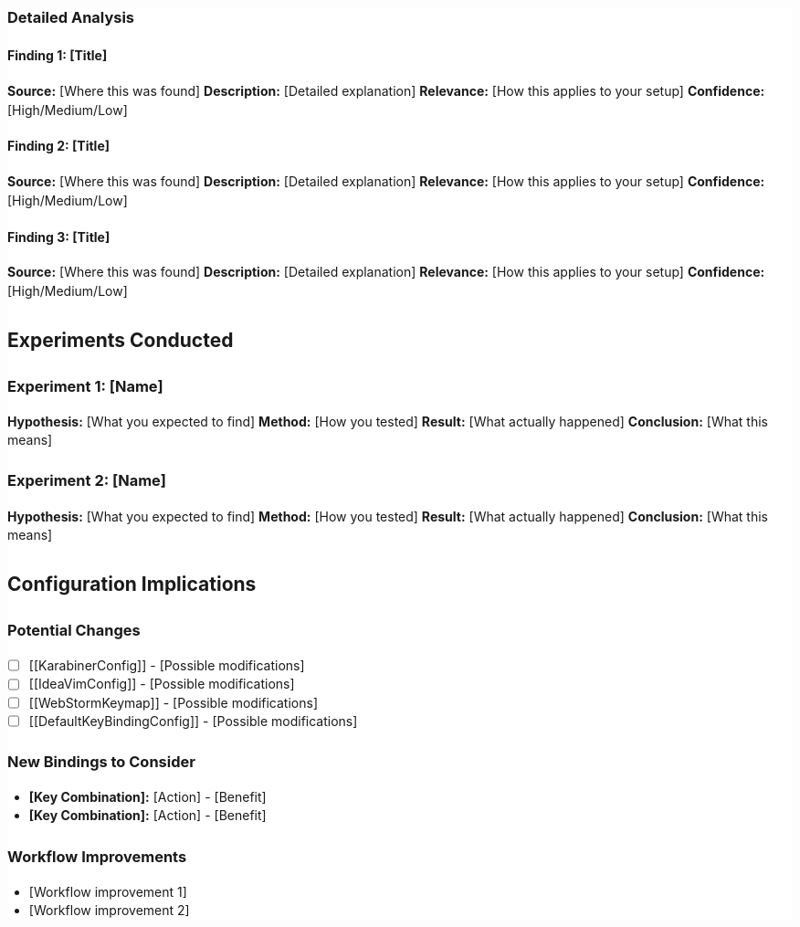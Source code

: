 ### Detailed Analysis

#### Finding 1: [Title]
**Source:** [Where this was found]
**Description:** [Detailed explanation]
**Relevance:** [How this applies to your setup]
**Confidence:** [High/Medium/Low]

#### Finding 2: [Title]
**Source:** [Where this was found]
**Description:** [Detailed explanation]
**Relevance:** [How this applies to your setup]
**Confidence:** [High/Medium/Low]

#### Finding 3: [Title]
**Source:** [Where this was found]
**Description:** [Detailed explanation]
**Relevance:** [How this applies to your setup]
**Confidence:** [High/Medium/Low]

## Experiments Conducted

### Experiment 1: [Name]
**Hypothesis:** [What you expected to find]
**Method:** [How you tested]
**Result:** [What actually happened]
**Conclusion:** [What this means]

### Experiment 2: [Name]
**Hypothesis:** [What you expected to find]
**Method:** [How you tested]
**Result:** [What actually happened]
**Conclusion:** [What this means]

## Configuration Implications

### Potential Changes
- [ ] [[KarabinerConfig]] - [Possible modifications]
- [ ] [[IdeaVimConfig]] - [Possible modifications]
- [ ] [[WebStormKeymap]] - [Possible modifications]
- [ ] [[DefaultKeyBindingConfig]] - [Possible modifications]

### New Bindings to Consider
- **[Key Combination]:** [Action] - [Benefit]
- **[Key Combination]:** [Action] - [Benefit]

### Workflow Improvements
- [Workflow improvement 1]
- [Workflow improvement 2]
